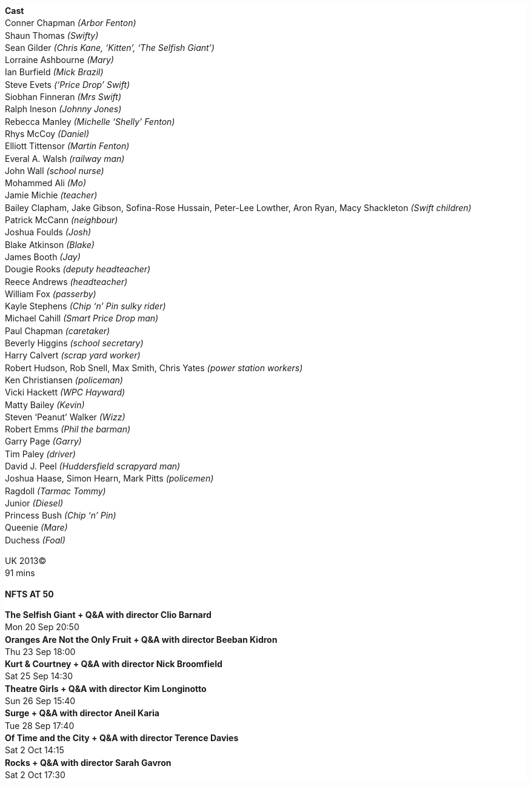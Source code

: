**Cast**  
Conner Chapman _(Arbor Fenton)_  
Shaun Thomas _(Swifty)_  
Sean Gilder _(Chris Kane, ‘Kitten’, ‘The Selfish Giant’)_  
Lorraine Ashbourne _(Mary)_  
Ian Burfield _(Mick Brazil)_  
Steve Evets _(‘Price Drop’ Swift)_  
Siobhan Finneran _(Mrs Swift)_  
Ralph Ineson _(Johnny Jones)_  
Rebecca Manley _(Michelle ‘Shelly’ Fenton)_  
Rhys McCoy _(Daniel)_  
Elliott Tittensor _(Martin Fenton)_  
Everal A. Walsh _(railway man)_  
John Wall _(school nurse)_  
Mohammed Ali _(Mo)_  
Jamie Michie _(teacher)_  
Bailey Clapham, Jake Gibson, Sofina-Rose Hussain, Peter-Lee Lowther, Aron Ryan, Macy Shackleton _(Swift children)_  
Patrick McCann _(neighbour)_  
Joshua Foulds _(Josh)_  
Blake Atkinson _(Blake)_  
James Booth _(Jay)_  
Dougie Rooks _(deputy headteacher)_  
Reece Andrews _(headteacher)_  
William Fox _(passerby)_  
Kayle Stephens _(Chip ‘n’ Pin sulky rider)_  
Michael Cahill _(Smart Price Drop man)_  
Paul Chapman _(caretaker)_  
Beverly Higgins _(school secretary)_  
Harry Calvert _(scrap yard worker)_  
Robert Hudson,  Rob Snell, Max Smith, Chris Yates _(power station workers)_  
Ken Christiansen _(policeman)_  
Vicki Hackett _(WPC Hayward)_  
Matty Bailey _(Kevin)_  
Steven ‘Peanut’ Walker _(Wizz)_  
Robert Emms _(Phil the barman)_  
Garry Page _(Garry)_  
Tim Paley _(driver)_  
David J. Peel _(Huddersfield scrapyard man)_  
Joshua Haase, Simon Hearn, Mark Pitts _(policemen)_  
Ragdoll _(Tarmac Tommy)_  
Junior _(Diesel)_  
Princess Bush _(Chip ‘n’ Pin)_  
Queenie _(Mare)_  
Duchess _(Foal)_<br>

UK 2013©<br>
91 mins<br>

**NFTS AT 50**

**The Selfish Giant + Q&A with director Clio Barnard** <br>
Mon 20 Sep 20:50<br>
**Oranges Are Not the Only Fruit + Q&A with director Beeban Kidron** <br>
Thu 23 Sep 18:00<br>
**Kurt & Courtney + Q&A with director Nick Broomfield** <br>
Sat 25 Sep 14:30<br>
**Theatre Girls + Q&A with director Kim Longinotto**<br>
Sun 26 Sep 15:40<br>
**Surge + Q&A with director Aneil Karia**<br>
Tue 28 Sep 17:40<br>
**Of Time and the City + Q&A with director Terence Davies** <br>
Sat 2 Oct 14:15<br>
**Rocks + Q&A with director Sarah Gavron**<br>
Sat 2 Oct 17:30<br>